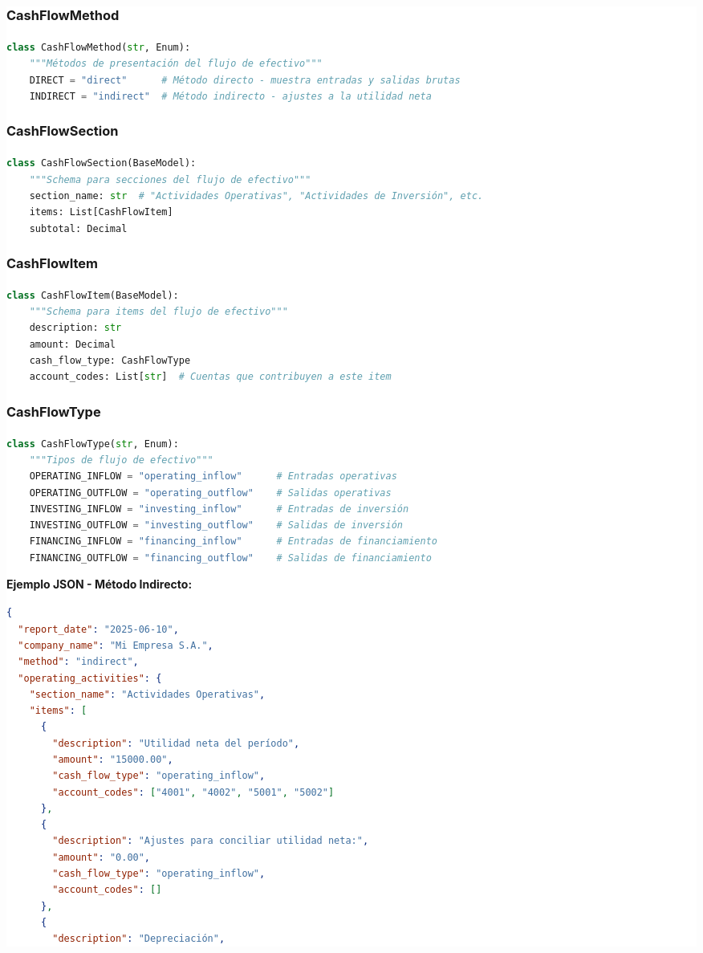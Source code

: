 ### CashFlowMethod

```python
class CashFlowMethod(str, Enum):
    """Métodos de presentación del flujo de efectivo"""
    DIRECT = "direct"      # Método directo - muestra entradas y salidas brutas
    INDIRECT = "indirect"  # Método indirecto - ajustes a la utilidad neta
```

### CashFlowSection

```python
class CashFlowSection(BaseModel):
    """Schema para secciones del flujo de efectivo"""
    section_name: str  # "Actividades Operativas", "Actividades de Inversión", etc.
    items: List[CashFlowItem]
    subtotal: Decimal
```

### CashFlowItem

```python
class CashFlowItem(BaseModel):
    """Schema para items del flujo de efectivo"""
    description: str
    amount: Decimal
    cash_flow_type: CashFlowType
    account_codes: List[str]  # Cuentas que contribuyen a este item
```

### CashFlowType

```python
class CashFlowType(str, Enum):
    """Tipos de flujo de efectivo"""
    OPERATING_INFLOW = "operating_inflow"      # Entradas operativas
    OPERATING_OUTFLOW = "operating_outflow"    # Salidas operativas
    INVESTING_INFLOW = "investing_inflow"      # Entradas de inversión
    INVESTING_OUTFLOW = "investing_outflow"    # Salidas de inversión
    FINANCING_INFLOW = "financing_inflow"      # Entradas de financiamiento
    FINANCING_OUTFLOW = "financing_outflow"    # Salidas de financiamiento
```

**Ejemplo JSON - Método Indirecto:**
```json
{
  "report_date": "2025-06-10",
  "company_name": "Mi Empresa S.A.",
  "method": "indirect",
  "operating_activities": {
    "section_name": "Actividades Operativas",
    "items": [
      {
        "description": "Utilidad neta del período",
        "amount": "15000.00",
        "cash_flow_type": "operating_inflow",
        "account_codes": ["4001", "4002", "5001", "5002"]
      },
      {
        "description": "Ajustes para conciliar utilidad neta:",
        "amount": "0.00",
        "cash_flow_type": "operating_inflow",
        "account_codes": []
      },
      {
        "description": "Depreciación",
```